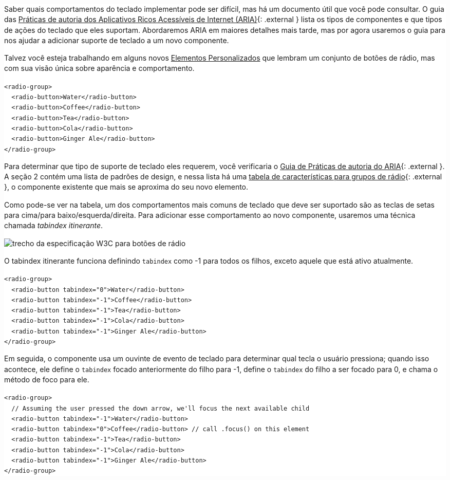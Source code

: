 Saber quais comportamentos do teclado implementar pode ser difícil, mas há um documento útil que você pode consultar. O guia das [Práticas de autoria dos Aplicativos Ricos Acessíveis de Internet (ARIA)](https://www.w3.org/TR/wai-aria-practices/){: .external } lista os tipos de componentes e que tipos de ações do teclado que eles suportam. Abordaremos ARIA em maiores detalhes mais tarde, mas por agora usaremos o guia para nos ajudar a adicionar suporte de teclado a um novo componente.

Talvez você esteja trabalhando em alguns novos [Elementos Personalizados](/web/fundamentals/getting-started/primers/customelements) que lembram um conjunto de botões de rádio, mas com sua visão única sobre aparência e comportamento.

    <radio-group>
      <radio-button>Water</radio-button>
      <radio-button>Coffee</radio-button>
      <radio-button>Tea</radio-button>
      <radio-button>Cola</radio-button>
      <radio-button>Ginger Ale</radio-button>
    </radio-group>
    

Para determinar que tipo de suporte de teclado eles requerem, você verificaria o [Guia de Práticas de autoria do ARIA](https://www.w3.org/TR/wai-aria-practices/){: .external }. A seção 2 contém uma lista de padrões de design, e nessa lista há uma [tabela de características para grupos de rádio](https://www.w3.org/TR/wai-aria-practices/#radiobutton){: .external }, o componente existente que mais se aproxima do seu novo elemento.

Como pode-se ver na tabela, um dos comportamentos mais comuns de teclado que deve ser suportado são as teclas de setas para cima/para baixo/esquerda/direita. Para adicionar esse comportamento ao novo componente, usaremos uma técnica chamada *tabindex itinerante*.

![trecho da especificação W3C para botões de rádio](imgs/radio-button.png)

O tabindex itinerante funciona definindo `tabindex` como -1 para todos os filhos, exceto aquele que está ativo atualmente.

    <radio-group>
      <radio-button tabindex="0">Water</radio-button>
      <radio-button tabindex="-1">Coffee</radio-button>
      <radio-button tabindex="-1">Tea</radio-button>
      <radio-button tabindex="-1">Cola</radio-button>
      <radio-button tabindex="-1">Ginger Ale</radio-button>
    </radio-group>
    

Em seguida, o componente usa um ouvinte de evento de teclado para determinar qual tecla o usuário pressiona; quando isso acontece, ele define o `tabindex` focado anteriormente do filho para -1, define o `tabindex` do filho a ser focado para 0, e chama o método de foco para ele.

    <radio-group>
      // Assuming the user pressed the down arrow, we'll focus the next available child
      <radio-button tabindex="-1">Water</radio-button>
      <radio-button tabindex="0">Coffee</radio-button> // call .focus() on this element
      <radio-button tabindex="-1">Tea</radio-button>
      <radio-button tabindex="-1">Cola</radio-button>
      <radio-button tabindex="-1">Ginger Ale</radio-button>
    </radio-group>
    